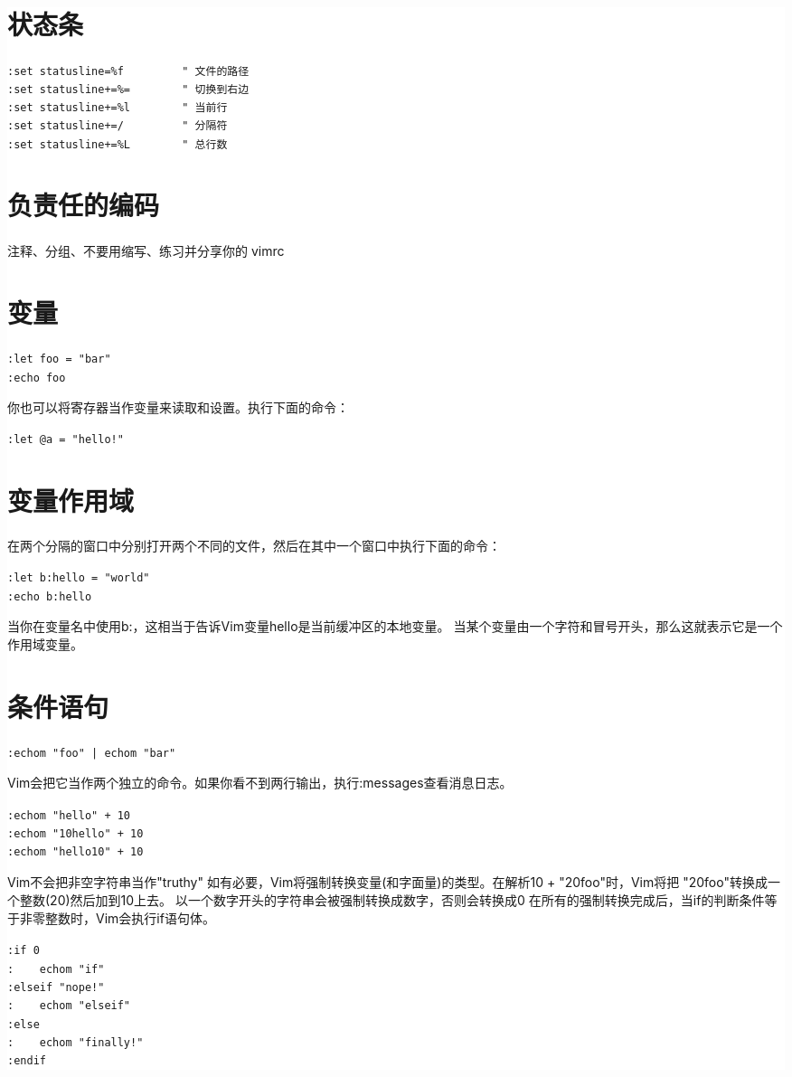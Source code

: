 # 状态条

    :set statusline=%f         " 文件的路径
    :set statusline+=%=        " 切换到右边
    :set statusline+=%l        " 当前行
    :set statusline+=/         " 分隔符
    :set statusline+=%L        " 总行数

# 负责任的编码

注释、分组、不要用缩写、练习并分享你的 vimrc

# 变量

    :let foo = "bar"
    :echo foo

你也可以将寄存器当作变量来读取和设置。执行下面的命令：

    :let @a = "hello!"

# 变量作用域

在两个分隔的窗口中分别打开两个不同的文件，然后在其中一个窗口中执行下面的命令：

    :let b:hello = "world"
    :echo b:hello

当你在变量名中使用b:，这相当于告诉Vim变量hello是当前缓冲区的本地变量。
当某个变量由一个字符和冒号开头，那么这就表示它是一个作用域变量。

# 条件语句

    :echom "foo" | echom "bar"

Vim会把它当作两个独立的命令。如果你看不到两行输出，执行:messages查看消息日志。

    :echom "hello" + 10
    :echom "10hello" + 10
    :echom "hello10" + 10

Vim不会把非空字符串当作"truthy"
如有必要，Vim将强制转换变量(和字面量)的类型。在解析10 + "20foo"时，Vim将把 "20foo"转换成一个整数(20)然后加到10上去。
以一个数字开头的字符串会被强制转换成数字，否则会转换成0
在所有的强制转换完成后，当if的判断条件等于非零整数时，Vim会执行if语句体。

    :if 0
    :    echom "if"
    :elseif "nope!"
    :    echom "elseif"
    :else
    :    echom "finally!"
    :endif
